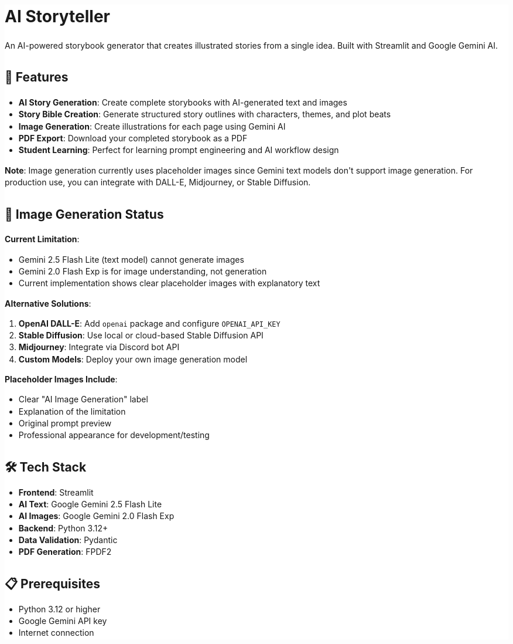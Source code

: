 # AI Storyteller

An AI-powered storybook generator that creates illustrated stories from a single idea. Built with Streamlit and Google Gemini AI.

## 🚀 Features

- **AI Story Generation**: Create complete storybooks with AI-generated text and images
- **Story Bible Creation**: Generate structured story outlines with characters, themes, and plot beats
- **Image Generation**: Create illustrations for each page using Gemini AI
- **PDF Export**: Download your completed storybook as a PDF
- **Student Learning**: Perfect for learning prompt engineering and AI workflow design

**Note**: Image generation currently uses placeholder images since Gemini text models don't support image generation. For production use, you can integrate with DALL-E, Midjourney, or Stable Diffusion.

## 🎨 Image Generation Status

**Current Limitation**: 
- Gemini 2.5 Flash Lite (text model) cannot generate images
- Gemini 2.0 Flash Exp is for image understanding, not generation
- Current implementation shows clear placeholder images with explanatory text

**Alternative Solutions**:
1. **OpenAI DALL-E**: Add `openai` package and configure `OPENAI_API_KEY`
2. **Stable Diffusion**: Use local or cloud-based Stable Diffusion API
3. **Midjourney**: Integrate via Discord bot API
4. **Custom Models**: Deploy your own image generation model

**Placeholder Images Include**:
- Clear "AI Image Generation" label
- Explanation of the limitation
- Original prompt preview
- Professional appearance for development/testing

## 🛠️ Tech Stack

- **Frontend**: Streamlit
- **AI Text**: Google Gemini 2.5 Flash Lite
- **AI Images**: Google Gemini 2.0 Flash Exp
- **Backend**: Python 3.12+
- **Data Validation**: Pydantic
- **PDF Generation**: FPDF2

## 📋 Prerequisites

- Python 3.12 or higher
- Google Gemini API key
- Internet connection

